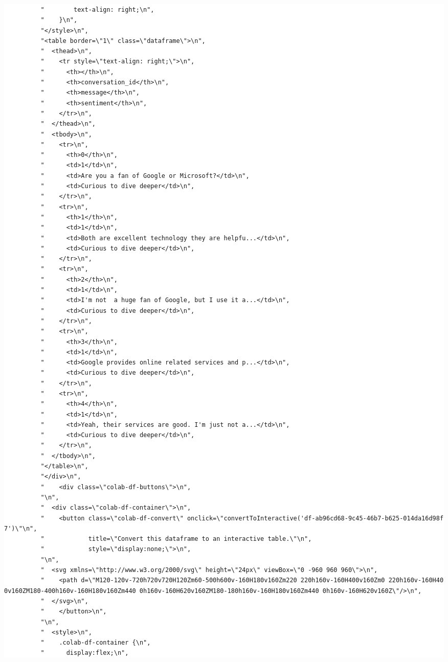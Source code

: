              "        text-align: right;\n",
              "    }\n",
              "</style>\n",
              "<table border=\"1\" class=\"dataframe\">\n",
              "  <thead>\n",
              "    <tr style=\"text-align: right;\">\n",
              "      <th></th>\n",
              "      <th>conversation_id</th>\n",
              "      <th>message</th>\n",
              "      <th>sentiment</th>\n",
              "    </tr>\n",
              "  </thead>\n",
              "  <tbody>\n",
              "    <tr>\n",
              "      <th>0</th>\n",
              "      <td>1</td>\n",
              "      <td>Are you a fan of Google or Microsoft?</td>\n",
              "      <td>Curious to dive deeper</td>\n",
              "    </tr>\n",
              "    <tr>\n",
              "      <th>1</th>\n",
              "      <td>1</td>\n",
              "      <td>Both are excellent technology they are helpfu...</td>\n",
              "      <td>Curious to dive deeper</td>\n",
              "    </tr>\n",
              "    <tr>\n",
              "      <th>2</th>\n",
              "      <td>1</td>\n",
              "      <td>I'm not  a huge fan of Google, but I use it a...</td>\n",
              "      <td>Curious to dive deeper</td>\n",
              "    </tr>\n",
              "    <tr>\n",
              "      <th>3</th>\n",
              "      <td>1</td>\n",
              "      <td>Google provides online related services and p...</td>\n",
              "      <td>Curious to dive deeper</td>\n",
              "    </tr>\n",
              "    <tr>\n",
              "      <th>4</th>\n",
              "      <td>1</td>\n",
              "      <td>Yeah, their services are good. I'm just not a...</td>\n",
              "      <td>Curious to dive deeper</td>\n",
              "    </tr>\n",
              "  </tbody>\n",
              "</table>\n",
              "</div>\n",
              "    <div class=\"colab-df-buttons\">\n",
              "\n",
              "  <div class=\"colab-df-container\">\n",
              "    <button class=\"colab-df-convert\" onclick=\"convertToInteractive('df-ab96cd68-9c45-46b7-b625-014da16d98f7')\"\n",
              "            title=\"Convert this dataframe to an interactive table.\"\n",
              "            style=\"display:none;\">\n",
              "\n",
              "  <svg xmlns=\"http://www.w3.org/2000/svg\" height=\"24px\" viewBox=\"0 -960 960 960\">\n",
              "    <path d=\"M120-120v-720h720v720H120Zm60-500h600v-160H180v160Zm220 220h160v-160H400v160Zm0 220h160v-160H400v160ZM180-400h160v-160H180v160Zm440 0h160v-160H620v160ZM180-180h160v-160H180v160Zm440 0h160v-160H620v160Z\"/>\n",
              "  </svg>\n",
              "    </button>\n",
              "\n",
              "  <style>\n",
              "    .colab-df-container {\n",
              "      display:flex;\n",